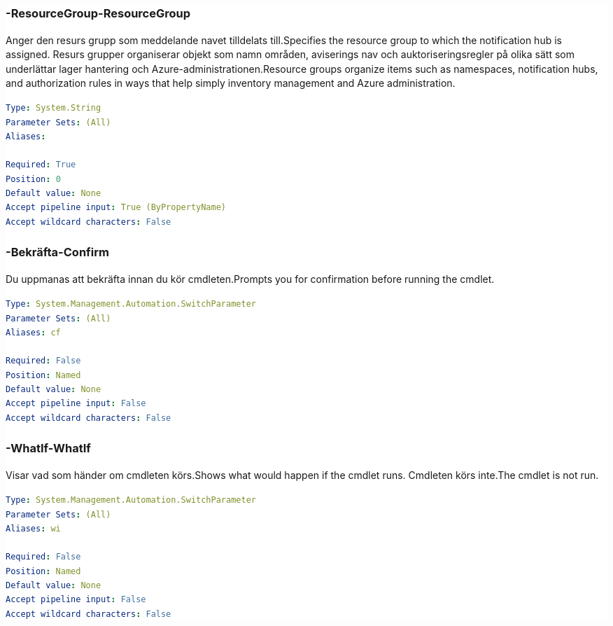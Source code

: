 ### <span data-ttu-id="4fc64-135">-ResourceGroup</span><span class="sxs-lookup"><span data-stu-id="4fc64-135">-ResourceGroup</span></span>
<span data-ttu-id="4fc64-136">Anger den resurs grupp som meddelande navet tilldelats till.</span><span class="sxs-lookup"><span data-stu-id="4fc64-136">Specifies the resource group to which the notification hub is assigned.</span></span>
<span data-ttu-id="4fc64-137">Resurs grupper organiserar objekt som namn områden, aviserings nav och auktoriseringsregler på olika sätt som underlättar lager hantering och Azure-administrationen.</span><span class="sxs-lookup"><span data-stu-id="4fc64-137">Resource groups organize items such as namespaces, notification hubs, and authorization rules in ways that help simply inventory management and Azure administration.</span></span>

```yaml
Type: System.String
Parameter Sets: (All)
Aliases:

Required: True
Position: 0
Default value: None
Accept pipeline input: True (ByPropertyName)
Accept wildcard characters: False
```

### <span data-ttu-id="4fc64-138">-Bekräfta</span><span class="sxs-lookup"><span data-stu-id="4fc64-138">-Confirm</span></span>
<span data-ttu-id="4fc64-139">Du uppmanas att bekräfta innan du kör cmdleten.</span><span class="sxs-lookup"><span data-stu-id="4fc64-139">Prompts you for confirmation before running the cmdlet.</span></span>

```yaml
Type: System.Management.Automation.SwitchParameter
Parameter Sets: (All)
Aliases: cf

Required: False
Position: Named
Default value: None
Accept pipeline input: False
Accept wildcard characters: False
```

### <span data-ttu-id="4fc64-140">-WhatIf</span><span class="sxs-lookup"><span data-stu-id="4fc64-140">-WhatIf</span></span>
<span data-ttu-id="4fc64-141">Visar vad som händer om cmdleten körs.</span><span class="sxs-lookup"><span data-stu-id="4fc64-141">Shows what would happen if the cmdlet runs.</span></span> <span data-ttu-id="4fc64-142">Cmdleten körs inte.</span><span class="sxs-lookup"><span data-stu-id="4fc64-142">The cmdlet is not run.</span></span>

```yaml
Type: System.Management.Automation.SwitchParameter
Parameter Sets: (All)
Aliases: wi

Required: False
Position: Named
Default value: None
Accept pipeline input: False
Accept wildcard characters: False
```
